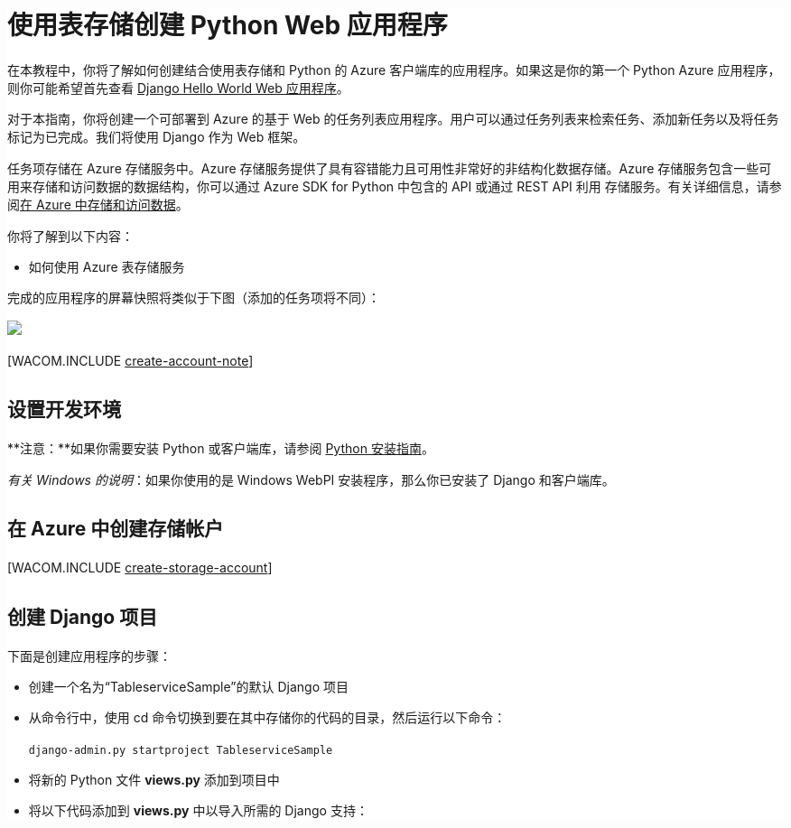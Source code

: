 ﻿<properties linkid="develop-python-web-app-with-blob-storage" urlDisplayName="Web App with Blob Storage" pageTitle="Python web app with table storage | Windows Azure" metaKeywords="Azure table storage Python, Azure Python application, Azure Python tutorial, Azure Python example" description="A tutorial that teaches you how to create a Python web application using the Azure Client Libraries. Django is used as the web framework." metaCanonical="" services="storage" documentationCenter="Python" title="Python Web Application using Table Storage" authors="" solutions="" videoId="" scriptId="" manager="" editor="mollybos" />
<tags ms.service="storage"
    ms.date="10/21/2014"
    wacn.date="04/11/2015"
    />

# 使用表存储创建 Python Web 应用程序

在本教程中，你将了解如何创建结合使用表存储和 Python 的 Azure 客户端库的应用程序。如果这是你的第一个 Python Azure 应用程序，则你可能希望首先查看 [Django Hello World Web 应用程序][]。

对于本指南，你将创建一个可部署到 Azure 的基于 Web 的任务列表应用程序。用户可以通过任务列表来检索任务、添加新任务以及将任务标记为已完成。我们将使用 Django 作为 Web 框架。

任务项存储在 Azure 存储服务中。Azure 存储服务提供了具有容错能力且可用性非常好的非结构化数据存储。Azure 存储服务包含一些可用来存储和访问数据的数据结构，你可以通过 Azure SDK for Python 中包含的 API 或通过 REST API 利用
存储服务。有关详细信息，请参阅[在 Azure 中存储和访问数据][]。

你将了解到以下内容：

-   如何使用 Azure 表存储服务

完成的应用程序的屏幕快照将类似于下图（添加的任务项将不同）：

![][0]

[WACOM.INCLUDE [create-account-note][]]

## 设置开发环境

**注意：**如果你需要安装 Python 或客户端库，请参阅 [Python 安装指南][]。

*有关 Windows 的说明*：如果你使用的是 Windows WebPI 安装程序，那么你已安装了 Django 和客户端库。

## 在 Azure 中创建存储帐户

[WACOM.INCLUDE [create-storage-account][]]

## 创建 Django 项目

下面是创建应用程序的步骤：

-   创建一个名为“TableserviceSample”的默认 Django 项目
-   从命令行中，使用 cd 命令切换到要在其中存储你的代码的目录，然后运行以下命令：

        django-admin.py startproject TableserviceSample

-   将新的 Python 文件 **views.py** 添加到项目中
-   将以下代码添加到 **views.py** 中以导入所需的 Django 支持：


  [Django Hello World Web 应用程序]: /develop/python/tutorials/web-app-with-django/
  [在 Azure 中存储和访问数据]: http://msdn.microsoft.com/zh-cn/library/azure/gg433040.aspx
  [0]: ./media/storage-python-use-table-storage-web-app/web-app-with-storage-Finaloutput-mac.png
  [create-account-note]: ../includes/create-account-note.md
  [Python 安装指南]: http://windowsazure.cn/zh-cn/documentation/articles/python-how-to-install
  [create-storage-account]: ../includes/create-storage-account.md